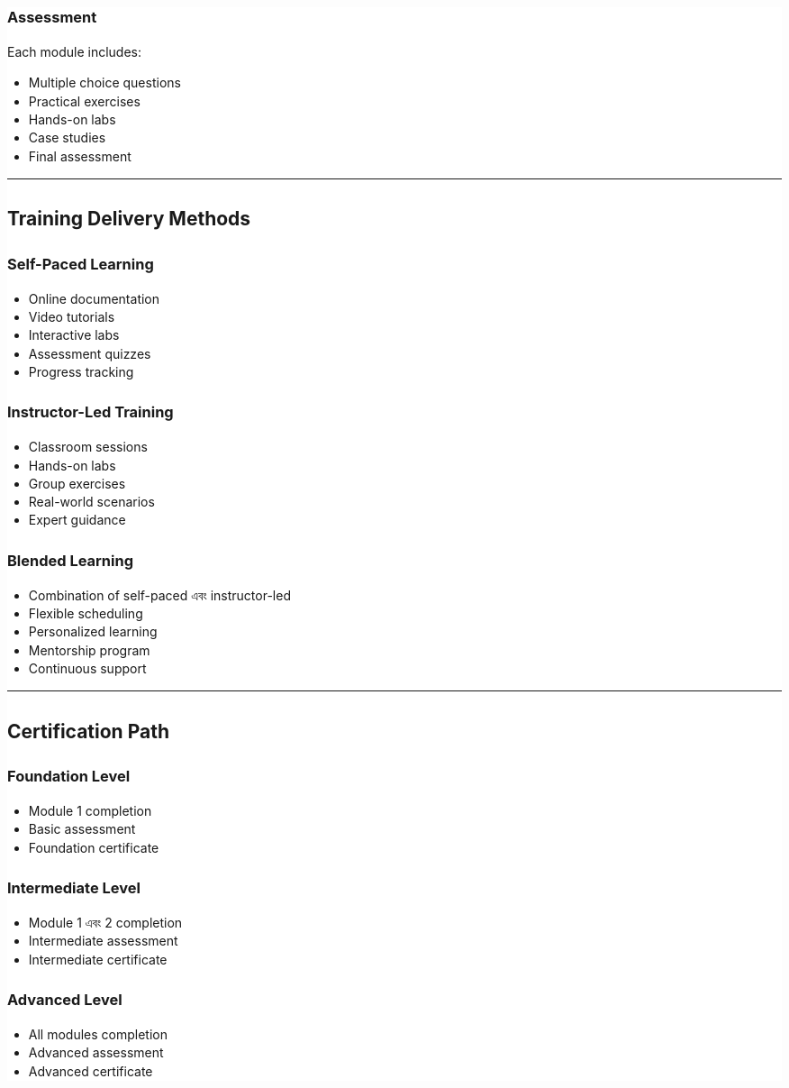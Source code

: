 ### Assessment
Each module includes:
- Multiple choice questions
- Practical exercises
- Hands-on labs
- Case studies
- Final assessment

---

## Training Delivery Methods

### Self-Paced Learning
- Online documentation
- Video tutorials
- Interactive labs
- Assessment quizzes
- Progress tracking

### Instructor-Led Training
- Classroom sessions
- Hands-on labs
- Group exercises
- Real-world scenarios
- Expert guidance

### Blended Learning
- Combination of self-paced এবং instructor-led
- Flexible scheduling
- Personalized learning
- Mentorship program
- Continuous support

---

## Certification Path

### Foundation Level
- Module 1 completion
- Basic assessment
- Foundation certificate

### Intermediate Level
- Module 1 এবং 2 completion
- Intermediate assessment
- Intermediate certificate

### Advanced Level
- All modules completion
- Advanced assessment
- Advanced certificate
